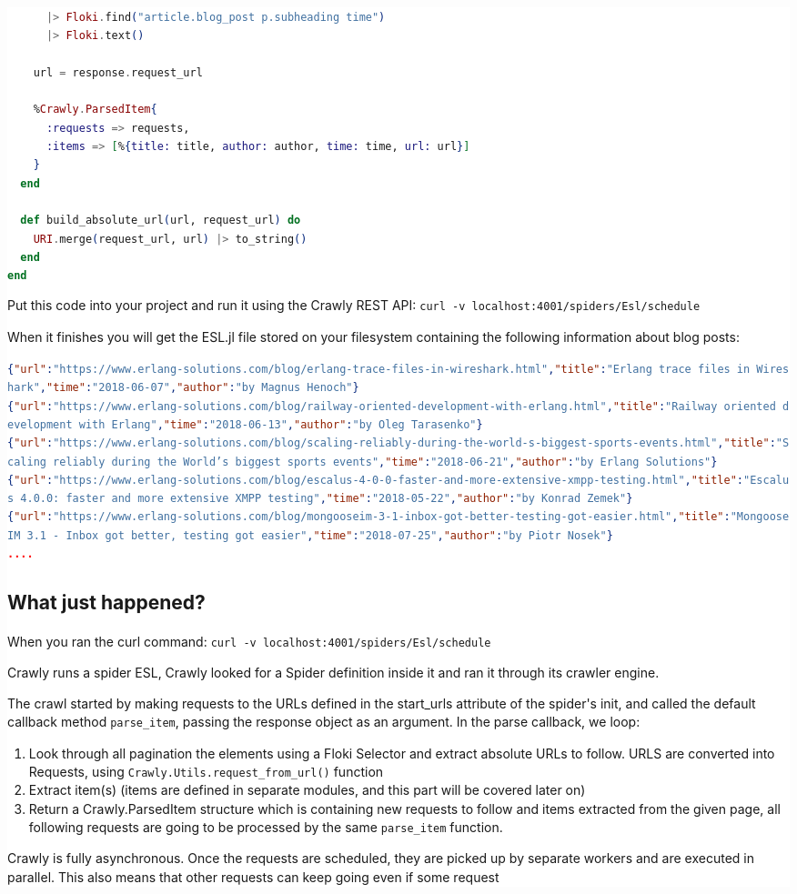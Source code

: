 ```elixir
      |> Floki.find("article.blog_post p.subheading time")
      |> Floki.text()

    url = response.request_url

    %Crawly.ParsedItem{
      :requests => requests,
      :items => [%{title: title, author: author, time: time, url: url}]
    }
  end

  def build_absolute_url(url, request_url) do
    URI.merge(request_url, url) |> to_string()
  end
end
```

Put this code into your project and run it using the Crawly REST API:
`curl -v localhost:4001/spiders/Esl/schedule`

When it finishes you will get the ESL.jl file stored on your
filesystem containing the following information about blog posts:

```json
{"url":"https://www.erlang-solutions.com/blog/erlang-trace-files-in-wireshark.html","title":"Erlang trace files in Wireshark","time":"2018-06-07","author":"by Magnus Henoch"}
{"url":"https://www.erlang-solutions.com/blog/railway-oriented-development-with-erlang.html","title":"Railway oriented development with Erlang","time":"2018-06-13","author":"by Oleg Tarasenko"}
{"url":"https://www.erlang-solutions.com/blog/scaling-reliably-during-the-world-s-biggest-sports-events.html","title":"Scaling reliably during the World’s biggest sports events","time":"2018-06-21","author":"by Erlang Solutions"}
{"url":"https://www.erlang-solutions.com/blog/escalus-4-0-0-faster-and-more-extensive-xmpp-testing.html","title":"Escalus 4.0.0: faster and more extensive XMPP testing","time":"2018-05-22","author":"by Konrad Zemek"}
{"url":"https://www.erlang-solutions.com/blog/mongooseim-3-1-inbox-got-better-testing-got-easier.html","title":"MongooseIM 3.1 - Inbox got better, testing got easier","time":"2018-07-25","author":"by Piotr Nosek"}
....
```

## What just happened?

When you ran the curl command:
```curl -v localhost:4001/spiders/Esl/schedule```

Crawly runs a spider ESL, Crawly looked for a Spider definition inside
it and ran it through its crawler engine.

The crawl started by making requests to the URLs defined in the
start_urls attribute of the spider's init, and called the default
callback method `parse_item`, passing the response object as an
argument. In the parse callback, we loop:
1. Look through all pagination the elements using a Floki Selector and
extract absolute URLs to follow. URLS are converted into Requests,
using
`Crawly.Utils.request_from_url()` function
2. Extract item(s) (items are defined in separate modules, and this part
will be covered later on)
3. Return a Crawly.ParsedItem structure which is containing new
requests to follow and items extracted from the given page, all
following requests are going to be processed by the same `parse_item` function.

Crawly is fully asynchronous. Once the requests are scheduled, they
are picked up by separate workers and are executed in parallel. This
also means that other requests can keep going even if some request
```